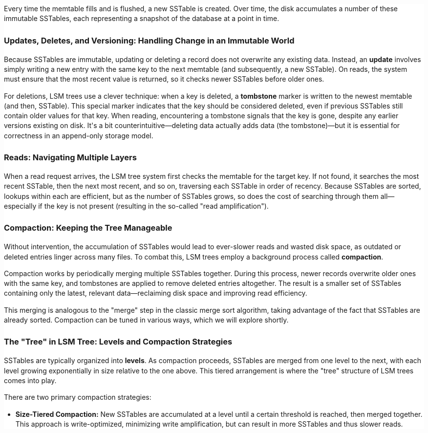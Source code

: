 Every time the memtable fills and is flushed, a new SSTable is created. Over time, the disk accumulates a number of these immutable SSTables, each representing a snapshot of the database at a point in time.

### Updates, Deletes, and Versioning: Handling Change in an Immutable World

Because SSTables are immutable, updating or deleting a record does not overwrite any existing data. Instead, an **update** involves simply writing a new entry with the same key to the next memtable (and subsequently, a new SSTable). On reads, the system must ensure that the most recent value is returned, so it checks newer SSTables before older ones.

For deletions, LSM trees use a clever technique: when a key is deleted, a **tombstone** marker is written to the newest memtable (and then, SSTable). This special marker indicates that the key should be considered deleted, even if previous SSTables still contain older values for that key. When reading, encountering a tombstone signals that the key is gone, despite any earlier versions existing on disk. It's a bit counterintuitive—deleting data actually adds data (the tombstone)—but it is essential for correctness in an append-only storage model.

### Reads: Navigating Multiple Layers

When a read request arrives, the LSM tree system first checks the memtable for the target key. If not found, it searches the most recent SSTable, then the next most recent, and so on, traversing each SSTable in order of recency. Because SSTables are sorted, lookups within each are efficient, but as the number of SSTables grows, so does the cost of searching through them all—especially if the key is not present (resulting in the so-called "read amplification").

### Compaction: Keeping the Tree Manageable

Without intervention, the accumulation of SSTables would lead to ever-slower reads and wasted disk space, as outdated or deleted entries linger across many files. To combat this, LSM trees employ a background process called **compaction**.

Compaction works by periodically merging multiple SSTables together. During this process, newer records overwrite older ones with the same key, and tombstones are applied to remove deleted entries altogether. The result is a smaller set of SSTables containing only the latest, relevant data—reclaiming disk space and improving read efficiency.

This merging is analogous to the "merge" step in the classic merge sort algorithm, taking advantage of the fact that SSTables are already sorted. Compaction can be tuned in various ways, which we will explore shortly.

### The "Tree" in LSM Tree: Levels and Compaction Strategies

SSTables are typically organized into **levels**. As compaction proceeds, SSTables are merged from one level to the next, with each level growing exponentially in size relative to the one above. This tiered arrangement is where the "tree" structure of LSM trees comes into play.

There are two primary compaction strategies:

- **Size-Tiered Compaction:** New SSTables are accumulated at a level until a certain threshold is reached, then merged together. This approach is write-optimized, minimizing write amplification, but can result in more SSTables and thus slower reads.
